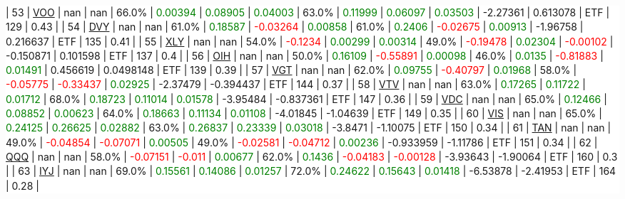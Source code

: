 |  53 | [VOO](https://finance.yahoo.com/quote/VOO/financials)     |                 nan |                     nan | 66.0%                  | <span style="color: green;"> 0.00394 </span> | <span style="color: green;"> 0.08905 </span> | <span style="color: green;"> 0.04003 </span> | 63.0%                  | <span style="color: green;"> 0.11999 </span> | <span style="color: green;"> 0.06097 </span> | <span style="color: green;"> 0.03503 </span> |           -2.27361   |   0.613078   | ETF                    |    129 |           0.43 |
|  54 | [DVY](https://finance.yahoo.com/quote/DVY/financials)     |                 nan |                     nan | 61.0%                  | <span style="color: green;"> 0.18587 </span> | <span style="color: red;"> -0.03264 </span>  | <span style="color: green;"> 0.00858 </span> | 61.0%                  | <span style="color: green;"> 0.2406 </span>  | <span style="color: red;"> -0.02675 </span>  | <span style="color: green;"> 0.00913 </span> |           -1.96758   |   0.216637   | ETF                    |    135 |           0.41 |
|  55 | [XLY](https://finance.yahoo.com/quote/XLY/financials)     |                 nan |                     nan | 54.0%                  | <span style="color: red;"> -0.1234 </span>   | <span style="color: green;"> 0.00299 </span> | <span style="color: green;"> 0.00314 </span> | 49.0%                  | <span style="color: red;"> -0.19478 </span>  | <span style="color: green;"> 0.02304 </span> | <span style="color: red;"> -0.00102 </span>  |           -0.150871  |   0.101598   | ETF                    |    137 |           0.4  |
|  56 | [OIH](https://finance.yahoo.com/quote/OIH/financials)     |                 nan |                     nan | 50.0%                  | <span style="color: green;"> 0.16109 </span> | <span style="color: red;"> -0.55891 </span>  | <span style="color: green;"> 0.00098 </span> | 46.0%                  | <span style="color: green;"> 0.0135 </span>  | <span style="color: red;"> -0.81883 </span>  | <span style="color: green;"> 0.01491 </span> |            0.456619  |   0.0498148  | ETF                    |    139 |           0.39 |
|  57 | [VGT](https://finance.yahoo.com/quote/VGT/financials)     |                 nan |                     nan | 62.0%                  | <span style="color: green;"> 0.09755 </span> | <span style="color: red;"> -0.40797 </span>  | <span style="color: green;"> 0.01968 </span> | 58.0%                  | <span style="color: red;"> -0.05775 </span>  | <span style="color: red;"> -0.33437 </span>  | <span style="color: green;"> 0.02925 </span> |           -2.37479   |  -0.394437   | ETF                    |    144 |           0.37 |
|  58 | [VTV](https://finance.yahoo.com/quote/VTV/financials)     |                 nan |                     nan | 63.0%                  | <span style="color: green;"> 0.17265 </span> | <span style="color: green;"> 0.11722 </span> | <span style="color: green;"> 0.01712 </span> | 68.0%                  | <span style="color: green;"> 0.18723 </span> | <span style="color: green;"> 0.11014 </span> | <span style="color: green;"> 0.01578 </span> |           -3.95484   |  -0.837361   | ETF                    |    147 |           0.36 |
|  59 | [VDC](https://finance.yahoo.com/quote/VDC/financials)     |                 nan |                     nan | 65.0%                  | <span style="color: green;"> 0.12466 </span> | <span style="color: green;"> 0.08852 </span> | <span style="color: green;"> 0.00623 </span> | 64.0%                  | <span style="color: green;"> 0.18663 </span> | <span style="color: green;"> 0.11134 </span> | <span style="color: green;"> 0.01108 </span> |           -4.01845   |  -1.04639    | ETF                    |    149 |           0.35 |
|  60 | [VIS](https://finance.yahoo.com/quote/VIS/financials)     |                 nan |                     nan | 65.0%                  | <span style="color: green;"> 0.24125 </span> | <span style="color: green;"> 0.26625 </span> | <span style="color: green;"> 0.02882 </span> | 63.0%                  | <span style="color: green;"> 0.26837 </span> | <span style="color: green;"> 0.23339 </span> | <span style="color: green;"> 0.03018 </span> |           -3.8471    |  -1.10075    | ETF                    |    150 |           0.34 |
|  61 | [TAN](https://finance.yahoo.com/quote/TAN/financials)     |                 nan |                     nan | 49.0%                  | <span style="color: red;"> -0.04854 </span>  | <span style="color: red;"> -0.07071 </span>  | <span style="color: green;"> 0.00505 </span> | 49.0%                  | <span style="color: red;"> -0.02581 </span>  | <span style="color: red;"> -0.04712 </span>  | <span style="color: green;"> 0.00236 </span> |           -0.933959  |  -1.11786    | ETF                    |    151 |           0.34 |
|  62 | [QQQ](https://finance.yahoo.com/quote/QQQ/financials)     |                 nan |                     nan | 58.0%                  | <span style="color: red;"> -0.07151 </span>  | <span style="color: red;"> -0.011 </span>    | <span style="color: green;"> 0.00677 </span> | 62.0%                  | <span style="color: green;"> 0.1436 </span>  | <span style="color: red;"> -0.04183 </span>  | <span style="color: red;"> -0.00128 </span>  |           -3.93643   |  -1.90064    | ETF                    |    160 |           0.3  |
|  63 | [IYJ](https://finance.yahoo.com/quote/IYJ/financials)     |                 nan |                     nan | 69.0%                  | <span style="color: green;"> 0.15561 </span> | <span style="color: green;"> 0.14086 </span> | <span style="color: green;"> 0.01257 </span> | 72.0%                  | <span style="color: green;"> 0.24622 </span> | <span style="color: green;"> 0.15643 </span> | <span style="color: green;"> 0.01418 </span> |           -6.53878   |  -2.41953    | ETF                    |    164 |           0.28 |